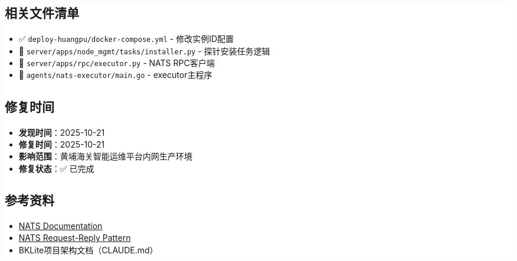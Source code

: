 ## 相关文件清单

- ✅ `deploy-huangpu/docker-compose.yml` - 修改实例ID配置
- 📝 `server/apps/node_mgmt/tasks/installer.py` - 探针安装任务逻辑
- 📝 `server/apps/rpc/executor.py` - NATS RPC客户端
- 📝 `agents/nats-executor/main.go` - executor主程序

## 修复时间

- **发现时间**：2025-10-21
- **修复时间**：2025-10-21
- **影响范围**：黄埔海关智能运维平台内网生产环境
- **修复状态**：✅ 已完成

## 参考资料

- [NATS Documentation](https://docs.nats.io/)
- [NATS Request-Reply Pattern](https://docs.nats.io/nats-concepts/core-nats/reqreply)
- BKLite项目架构文档（CLAUDE.md）

